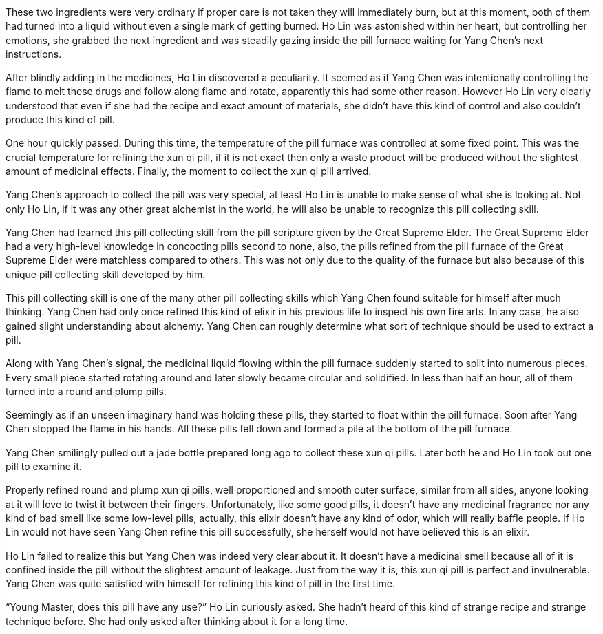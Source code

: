 These two ingredients were very ordinary if proper care is not taken they will immediately burn, but at this moment, both of them had turned into a liquid without even a single mark of getting burned. Ho Lin was astonished within her heart, but controlling her emotions, she grabbed the next ingredient and was steadily gazing inside the pill furnace waiting for Yang Chen’s next instructions.

After blindly adding in the medicines, Ho Lin discovered a peculiarity. It seemed as if Yang Chen was intentionally controlling the flame to melt these drugs and follow along flame and rotate, apparently this had some other reason. However Ho Lin very clearly understood that even if she had the recipe and exact amount of materials, she didn’t have this kind of control and also couldn’t produce this kind of pill.

One hour quickly passed. During this time, the temperature of the pill furnace was controlled at some fixed point. This was the crucial temperature for refining the xun qi pill, if it is not exact then only a waste product will be produced without the slightest amount of medicinal effects. Finally, the moment to collect the xun qi pill arrived.

Yang Chen’s approach to collect the pill was very special, at least Ho Lin is unable to make sense of what she is looking at. Not only Ho Lin, if it was any other great alchemist in the world, he will also be unable to recognize this pill collecting skill.

Yang Chen had learned this pill collecting skill from the pill scripture given by the Great Supreme Elder. The Great Supreme Elder had a very high-level knowledge in concocting pills second to none, also, the pills refined from the pill furnace of the Great Supreme Elder were matchless compared to others. This was not only due to the quality of the furnace but also because of this unique pill collecting skill developed by him.

This pill collecting skill is one of the many other pill collecting skills which Yang Chen found suitable for himself after much thinking. Yang Chen had only once refined this kind of elixir in his previous life to inspect his own fire arts. In any case, he also gained slight understanding about alchemy. Yang Chen can roughly determine what sort of technique should be used to extract a pill.

Along with Yang Chen’s signal, the medicinal liquid flowing within the pill furnace suddenly started to split into numerous pieces. Every small piece started rotating around and later slowly became circular and solidified. In less than half an hour, all of them turned into a round and plump pills.

Seemingly as if an unseen imaginary hand was holding these pills, they started to float within the pill furnace. Soon after Yang Chen stopped the flame in his hands. All these pills fell down and formed a pile at the bottom of the pill furnace.

Yang Chen smilingly pulled out a jade bottle prepared long ago to collect these xun qi pills. Later both he and Ho Lin took out one pill to examine it.

Properly refined round and plump xun qi pills, well proportioned and smooth outer surface, similar from all sides, anyone looking at it will love to twist it between their fingers. Unfortunately, like some good pills, it doesn’t have any medicinal fragrance nor any kind of bad smell like some low-level pills, actually, this elixir doesn’t have any kind of odor, which will really baffle people. If Ho Lin would not have seen Yang Chen refine this pill successfully, she herself would not have believed this is an elixir.

Ho Lin failed to realize this but Yang Chen was indeed very clear about it. It doesn’t have a medicinal smell because all of it is confined inside the pill without the slightest amount of leakage. Just from the way it is, this xun qi pill is perfect and invulnerable. Yang Chen was quite satisfied with himself for refining this kind of pill in the first time.

“Young Master, does this pill have any use?” Ho Lin curiously asked. She hadn’t heard of this kind of strange recipe and strange technique before. She had only asked after thinking about it for a long time.
